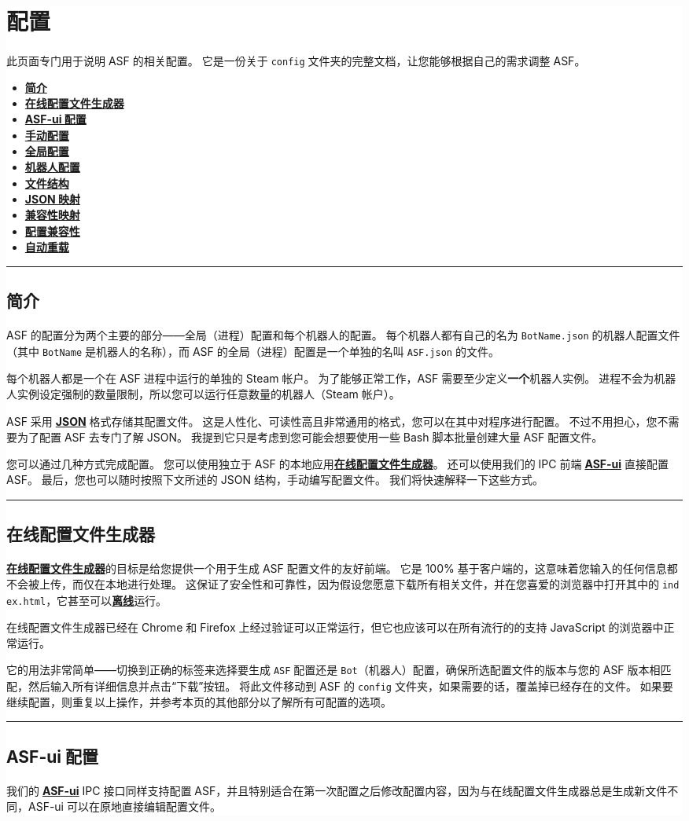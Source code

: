 # 配置

此页面专门用于说明 ASF 的相关配置。 它是一份关于 `config` 文件夹的完整文档，让您能够根据自己的需求调整 ASF。

* **[简介](#简介)**
* **[在线配置文件生成器](#在线配置文件生成器)**
* **[ASF-ui 配置](#asf-ui-配置)**
* **[手动配置](#手动配置)**
* **[全局配置](#全局配置)**
* **[机器人配置](#机器人配置)**
* **[文件结构](#文件结构)**
* **[JSON 映射](#json-映射)**
* **[兼容性映射](#兼容性映射)**
* **[配置兼容性](#配置兼容性)**
* **[自动重载](#自动重载)**

---

## 简介

ASF 的配置分为两个主要的部分——全局（进程）配置和每个机器人的配置。 每个机器人都有自己的名为 `BotName.json` 的机器人配置文件（其中 `BotName` 是机器人的名称），而 ASF 的全局（进程）配置是一个单独的名叫 `ASF.json` 的文件。

每个机器人都是一个在 ASF 进程中运行的单独的 Steam 帐户。 为了能够正常工作，ASF 需要至少定义**一个**机器人实例。 进程不会为机器人实例设定强制的数量限制，所以您可以运行任意数量的机器人（Steam 帐户）。

ASF 采用 **[JSON](https://en.wikipedia.org/wiki/JSON)** 格式存储其配置文件。 这是人性化、可读性高且非常通用的格式，您可以在其中对程序进行配置。 不过不用担心，您不需要为了配置 ASF 去专门了解 JSON。 我提到它只是考虑到您可能会想要使用一些 Bash 脚本批量创建大量 ASF 配置文件。

您可以通过几种方式完成配置。 您可以使用独立于 ASF 的本地应用&#8203;**[在线配置文件生成器](https://justarchinet.github.io/ASF-WebConfigGenerator)**。 还可以使用我们的 IPC 前端 **[ASF-ui](https://github.com/JustArchiNET/ArchiSteamFarm/wiki/IPC-zh-CN#asf-ui)** 直接配置 ASF。 最后，您也可以随时按照下文所述的 JSON 结构，手动编写配置文件。 我们将快速解释一下这些方式。

---

## 在线配置文件生成器

**[在线配置文件生成器](https://justarchinet.github.io/ASF-WebConfigGenerator)**&#8203;的目标是给您提供一个用于生成 ASF 配置文件的友好前端。 它是 100% 基于客户端的，这意味着您输入的任何信息都不会被上传，而仅在本地进行处理。 这保证了安全性和可靠性，因为假设您愿意下载所有相关文件，并在您喜爱的浏览器中打开其中的 `index.html`，它甚至可以&#8203;**[离线](https://github.com/JustArchiNET/ASF-WebConfigGenerator/tree/main/docs)**&#8203;运行。

在线配置文件生成器已经在 Chrome 和 Firefox 上经过验证可以正常运行，但它也应该可以在所有流行的的支持 JavaScript 的浏览器中正常运行。

它的用法非常简单——切换到正确的标签来选择要生成 `ASF` 配置还是 `Bot`（机器人）配置，确保所选配置文件的版本与您的 ASF 版本相匹配，然后输入所有详细信息并点击“下载”按钮。 将此文件移动到 ASF 的 `config` 文件夹，如果需要的话，覆盖掉已经存在的文件。 如果要继续配置，则重复以上操作，并参考本页的其他部分以了解所有可配置的选项。

---

## ASF-ui 配置

我们的 **[ASF-ui](https://github.com/JustArchiNET/ArchiSteamFarm/wiki/IPC#asf-ui)** IPC 接口同样支持配置 ASF，并且特别适合在第一次配置之后修改配置内容，因为与在线配置文件生成器总是生成新文件不同，ASF-ui 可以在原地直接编辑配置文件。
